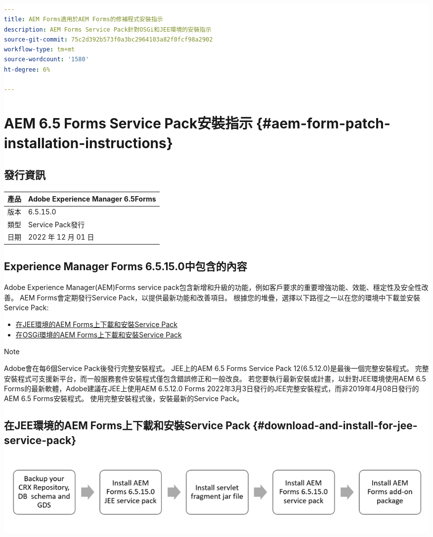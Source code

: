 ```yaml
---
title: AEM Forms適用於AEM Forms的修補程式安裝指示
description: AEM Forms Service Pack針對OSGi和JEE環境的安裝指示
source-git-commit: 75c2d392b573f0a3bc2964103a82f0fcf98a2902
workflow-type: tm+mt
source-wordcount: '1580'
ht-degree: 6%

---
```



# AEM 6.5 Forms Service Pack安裝指示 {#aem-form-patch-installation-instructions}

## 發行資訊

| 產品 | Adobe Experience Manager 6.5Forms |
|---|---|
| 版本 | 6.5.15.0 |
| 類型 | Service Pack發行 |
| 日期 | 2022 年 12 月 01 日 |

## Experience Manager Forms 6.5.15.0中包含的內容

Adobe Experience Manager(AEM)Forms service pack包含新增和升級的功能，例如客戶要求的重要增強功能、效能、穩定性及安全性改善。 AEM Forms會定期發行Service Pack，以提供最新功能和改善項目。 根據您的堆疊，選擇以下路徑之一以在您的環境中下載並安裝Service Pack:

* [在JEE環境的AEM Forms上下載和安裝Service Pack](#download-and-install-for-jee-service-pack)
* [在OSGi環境的AEM Forms上下載和安裝Service Pack](#download-and-install-for-osgi-service-pack)

>[!NOTE]
>
> Adobe會在每6個Service Pack後發行完整安裝程式。 JEE上的AEM 6.5 Forms Service Pack 12(6.5.12.0)是最後一個完整安裝程式。 完整安裝程式可支援新平台，而一般服務套件安裝程式僅包含錯誤修正和一般改良。 若您要執行最新安裝或計畫，以針對JEE環境使用AEM 6.5 Forms的最新軟體，Adobe建議在JEE上使用AEM 6.5.12.0 Forms 2022年3月3日發行的JEE完整安裝程式，而非2019年4月08日發行的AEM 6.5 Forms安裝程式。 使用完整安裝程式後，安裝最新的Service Pack。

## 在JEE環境的AEM Forms上下載和安裝Service Pack {#download-and-install-for-jee-service-pack}

![](assets/aem-forms-on-jee.png)
